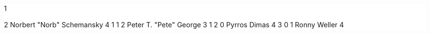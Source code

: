 1
</td>
<td style="text-align:right;">
2
</td>
</tr>
<tr>
<td style="text-align:left;">
Norbert "Norb" Schemansky
</td>
<td style="text-align:right;">
4
</td>
<td style="text-align:right;">
1
</td>
<td style="text-align:right;">
1
</td>
<td style="text-align:right;">
2
</td>
</tr>
<tr>
<td style="text-align:left;">
Peter T. "Pete" George
</td>
<td style="text-align:right;">
3
</td>
<td style="text-align:right;">
1
</td>
<td style="text-align:right;">
2
</td>
<td style="text-align:right;">
0
</td>
</tr>
<tr>
<td style="text-align:left;">
Pyrros Dimas
</td>
<td style="text-align:right;">
4
</td>
<td style="text-align:right;">
3
</td>
<td style="text-align:right;">
0
</td>
<td style="text-align:right;">
1
</td>
</tr>
<tr>
<td style="text-align:left;">
Ronny Weller
</td>
<td style="text-align:right;">
4
</td>